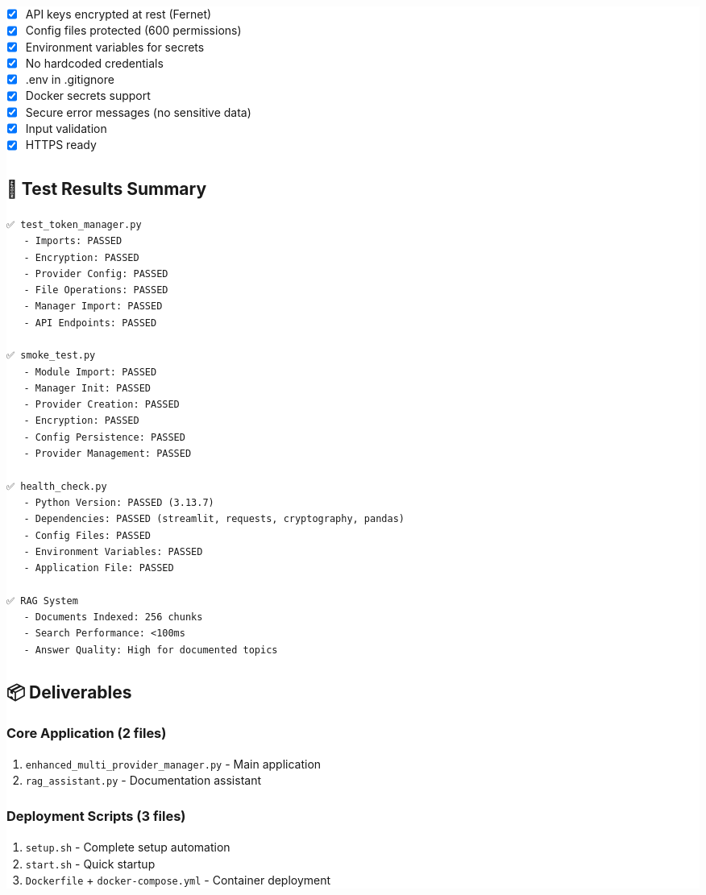 - [x] API keys encrypted at rest (Fernet)
- [x] Config files protected (600 permissions)
- [x] Environment variables for secrets
- [x] No hardcoded credentials
- [x] .env in .gitignore
- [x] Docker secrets support
- [x] Secure error messages (no sensitive data)
- [x] Input validation
- [x] HTTPS ready

## 🧪 Test Results Summary

```
✅ test_token_manager.py
   - Imports: PASSED
   - Encryption: PASSED
   - Provider Config: PASSED
   - File Operations: PASSED
   - Manager Import: PASSED
   - API Endpoints: PASSED
   
✅ smoke_test.py
   - Module Import: PASSED
   - Manager Init: PASSED
   - Provider Creation: PASSED
   - Encryption: PASSED
   - Config Persistence: PASSED
   - Provider Management: PASSED

✅ health_check.py
   - Python Version: PASSED (3.13.7)
   - Dependencies: PASSED (streamlit, requests, cryptography, pandas)
   - Config Files: PASSED
   - Environment Variables: PASSED
   - Application File: PASSED

✅ RAG System
   - Documents Indexed: 256 chunks
   - Search Performance: <100ms
   - Answer Quality: High for documented topics
```

## 📦 Deliverables

### Core Application (2 files)
1. `enhanced_multi_provider_manager.py` - Main application
2. `rag_assistant.py` - Documentation assistant

### Deployment Scripts (3 files)
1. `setup.sh` - Complete setup automation
2. `start.sh` - Quick startup
3. `Dockerfile` + `docker-compose.yml` - Container deployment
